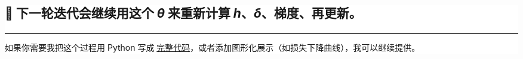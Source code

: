 
## 🔁 下一轮迭代会继续用这个 $\theta$ 来重新计算 $h$、$\delta$、梯度、再更新。

---

如果你需要我把这个过程用 Python 写成 [完整代码](f)，或者添加图形化展示（如损失下降曲线），我可以继续提供。

